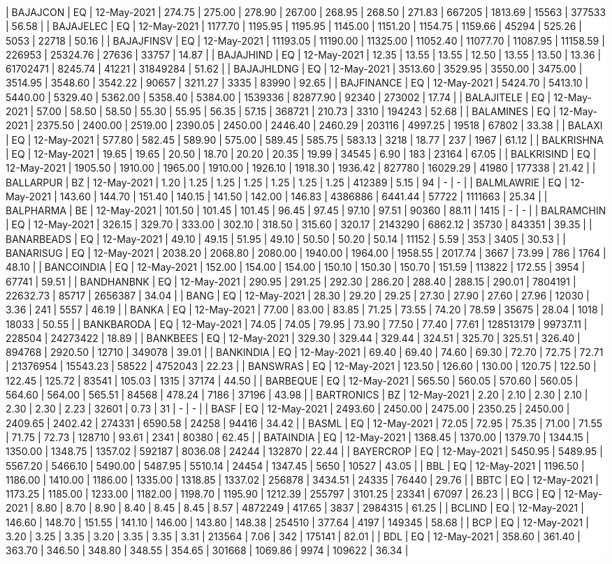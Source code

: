 | BAJAJCON | EQ | 12-May-2021 | 274.75 | 275.00 | 278.90 | 267.00 | 268.95 | 268.50 | 271.83 | 667205 | 1813.69 | 15563 | 377533 | 56.58 |
| BAJAJELEC | EQ | 12-May-2021 | 1177.70 | 1195.95 | 1195.95 | 1145.00 | 1151.20 | 1154.75 | 1159.66 | 45294 | 525.26 | 5053 | 22718 | 50.16 |
| BAJAJFINSV | EQ | 12-May-2021 | 11193.05 | 11190.00 | 11325.00 | 11052.40 | 11077.70 | 11087.95 | 11158.59 | 226953 | 25324.76 | 27636 | 33757 | 14.87 |
| BAJAJHIND | EQ | 12-May-2021 | 12.35 | 13.55 | 13.55 | 12.50 | 13.55 | 13.50 | 13.36 | 61702471 | 8245.74 | 41221 | 31849284 | 51.62 |
| BAJAJHLDNG | EQ | 12-May-2021 | 3513.60 | 3529.95 | 3550.00 | 3475.00 | 3514.95 | 3548.60 | 3542.22 | 90657 | 3211.27 | 3335 | 83990 | 92.65 |
| BAJFINANCE | EQ | 12-May-2021 | 5424.70 | 5413.10 | 5440.00 | 5329.40 | 5362.00 | 5358.40 | 5384.00 | 1539336 | 82877.90 | 92340 | 273002 | 17.74 |
| BALAJITELE | EQ | 12-May-2021 | 57.00 | 58.50 | 58.50 | 55.30 | 55.95 | 56.35 | 57.15 | 368721 | 210.73 | 3310 | 194243 | 52.68 |
| BALAMINES | EQ | 12-May-2021 | 2375.50 | 2400.00 | 2519.00 | 2390.05 | 2450.00 | 2446.40 | 2460.29 | 203116 | 4997.25 | 19518 | 67802 | 33.38 |
| BALAXI | EQ | 12-May-2021 | 577.80 | 582.45 | 589.90 | 575.00 | 589.45 | 585.75 | 583.13 | 3218 | 18.77 | 237 | 1967 | 61.12 |
| BALKRISHNA | EQ | 12-May-2021 | 19.65 | 19.65 | 20.50 | 18.70 | 20.20 | 20.35 | 19.99 | 34545 | 6.90 | 183 | 23164 | 67.05 |
| BALKRISIND | EQ | 12-May-2021 | 1905.50 | 1910.00 | 1965.00 | 1910.00 | 1926.10 | 1918.30 | 1936.42 | 827780 | 16029.29 | 41980 | 177338 | 21.42 |
| BALLARPUR | BZ | 12-May-2021 | 1.20 | 1.25 | 1.25 | 1.25 | 1.25 | 1.25 | 1.25 | 412389 | 5.15 | 94 | - | - |
| BALMLAWRIE | EQ | 12-May-2021 | 143.60 | 144.70 | 151.40 | 140.15 | 141.50 | 142.00 | 146.83 | 4386886 | 6441.44 | 57722 | 1111663 | 25.34 |
| BALPHARMA | BE | 12-May-2021 | 101.50 | 101.45 | 101.45 | 96.45 | 97.45 | 97.10 | 97.51 | 90360 | 88.11 | 1415 | - | - |
| BALRAMCHIN | EQ | 12-May-2021 | 326.15 | 329.70 | 333.00 | 302.10 | 318.50 | 315.60 | 320.17 | 2143290 | 6862.12 | 35730 | 843351 | 39.35 |
| BANARBEADS | EQ | 12-May-2021 | 49.10 | 49.15 | 51.95 | 49.10 | 50.50 | 50.20 | 50.14 | 11152 | 5.59 | 353 | 3405 | 30.53 |
| BANARISUG | EQ | 12-May-2021 | 2038.20 | 2068.80 | 2080.00 | 1940.00 | 1964.00 | 1958.55 | 2017.74 | 3667 | 73.99 | 786 | 1764 | 48.10 |
| BANCOINDIA | EQ | 12-May-2021 | 152.00 | 154.00 | 154.00 | 150.10 | 150.30 | 150.70 | 151.59 | 113822 | 172.55 | 3954 | 67741 | 59.51 |
| BANDHANBNK | EQ | 12-May-2021 | 290.95 | 291.25 | 292.30 | 286.20 | 288.40 | 288.15 | 290.01 | 7804191 | 22632.73 | 85717 | 2656387 | 34.04 |
| BANG | EQ | 12-May-2021 | 28.30 | 29.20 | 29.25 | 27.30 | 27.90 | 27.60 | 27.96 | 12030 | 3.36 | 241 | 5557 | 46.19 |
| BANKA | EQ | 12-May-2021 | 77.00 | 83.00 | 83.85 | 71.25 | 73.55 | 74.20 | 78.59 | 35675 | 28.04 | 1018 | 18033 | 50.55 |
| BANKBARODA | EQ | 12-May-2021 | 74.05 | 74.05 | 79.95 | 73.90 | 77.50 | 77.40 | 77.61 | 128513179 | 99737.11 | 228504 | 24273422 | 18.89 |
| BANKBEES | EQ | 12-May-2021 | 329.30 | 329.44 | 329.44 | 324.51 | 325.70 | 325.51 | 326.40 | 894768 | 2920.50 | 12710 | 349078 | 39.01 |
| BANKINDIA | EQ | 12-May-2021 | 69.40 | 69.40 | 74.60 | 69.30 | 72.70 | 72.75 | 72.71 | 21376954 | 15543.23 | 58522 | 4752043 | 22.23 |
| BANSWRAS | EQ | 12-May-2021 | 123.50 | 126.60 | 130.00 | 120.75 | 122.50 | 122.45 | 125.72 | 83541 | 105.03 | 1315 | 37174 | 44.50 |
| BARBEQUE | EQ | 12-May-2021 | 565.50 | 560.05 | 570.60 | 560.05 | 564.60 | 564.00 | 565.51 | 84568 | 478.24 | 7186 | 37196 | 43.98 |
| BARTRONICS | BZ | 12-May-2021 | 2.20 | 2.10 | 2.30 | 2.10 | 2.30 | 2.30 | 2.23 | 32601 | 0.73 | 31 | - | - |
| BASF | EQ | 12-May-2021 | 2493.60 | 2450.00 | 2475.00 | 2350.25 | 2450.00 | 2409.65 | 2402.42 | 274331 | 6590.58 | 24258 | 94416 | 34.42 |
| BASML | EQ | 12-May-2021 | 72.05 | 72.95 | 75.35 | 71.00 | 71.55 | 71.75 | 72.73 | 128710 | 93.61 | 2341 | 80380 | 62.45 |
| BATAINDIA | EQ | 12-May-2021 | 1368.45 | 1370.00 | 1379.70 | 1344.15 | 1350.00 | 1348.75 | 1357.02 | 592187 | 8036.08 | 24244 | 132870 | 22.44 |
| BAYERCROP | EQ | 12-May-2021 | 5450.95 | 5489.95 | 5567.20 | 5466.10 | 5490.00 | 5487.95 | 5510.14 | 24454 | 1347.45 | 5650 | 10527 | 43.05 |
| BBL | EQ | 12-May-2021 | 1196.50 | 1186.00 | 1410.00 | 1186.00 | 1335.00 | 1318.85 | 1337.02 | 256878 | 3434.51 | 24335 | 76440 | 29.76 |
| BBTC | EQ | 12-May-2021 | 1173.25 | 1185.00 | 1233.00 | 1182.00 | 1198.70 | 1195.90 | 1212.39 | 255797 | 3101.25 | 23341 | 67097 | 26.23 |
| BCG | EQ | 12-May-2021 | 8.80 | 8.70 | 8.90 | 8.40 | 8.45 | 8.45 | 8.57 | 4872249 | 417.65 | 3837 | 2984315 | 61.25 |
| BCLIND | EQ | 12-May-2021 | 146.60 | 148.70 | 151.55 | 141.10 | 146.00 | 143.80 | 148.38 | 254510 | 377.64 | 4197 | 149345 | 58.68 |
| BCP | EQ | 12-May-2021 | 3.20 | 3.25 | 3.35 | 3.20 | 3.35 | 3.35 | 3.31 | 213564 | 7.06 | 342 | 175141 | 82.01 |
| BDL | EQ | 12-May-2021 | 358.60 | 361.40 | 363.70 | 346.50 | 348.80 | 348.55 | 354.65 | 301668 | 1069.86 | 9974 | 109622 | 36.34 |